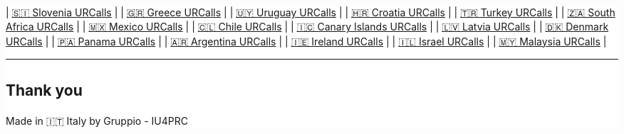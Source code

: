 | <a id="raw-url" href="https://raw.githubusercontent.com/Gruppio/DStar-Reflectors/main/UR_CALLS/SI.csv">🇸🇮 Slovenia URCalls</a> | 
| <a id="raw-url" href="https://raw.githubusercontent.com/Gruppio/DStar-Reflectors/main/UR_CALLS/GR.csv">🇬🇷 Greece URCalls</a> | 
| <a id="raw-url" href="https://raw.githubusercontent.com/Gruppio/DStar-Reflectors/main/UR_CALLS/UY.csv">🇺🇾 Uruguay URCalls</a> | 
| <a id="raw-url" href="https://raw.githubusercontent.com/Gruppio/DStar-Reflectors/main/UR_CALLS/HR.csv">🇭🇷 Croatia URCalls</a> | 
| <a id="raw-url" href="https://raw.githubusercontent.com/Gruppio/DStar-Reflectors/main/UR_CALLS/TR.csv">🇹🇷 Turkey URCalls</a> | 
| <a id="raw-url" href="https://raw.githubusercontent.com/Gruppio/DStar-Reflectors/main/UR_CALLS/ZA.csv">🇿🇦 South Africa URCalls</a> | 
| <a id="raw-url" href="https://raw.githubusercontent.com/Gruppio/DStar-Reflectors/main/UR_CALLS/MX.csv">🇲🇽 Mexico URCalls</a> | 
| <a id="raw-url" href="https://raw.githubusercontent.com/Gruppio/DStar-Reflectors/main/UR_CALLS/CL.csv">🇨🇱 Chile URCalls</a> | 
| <a id="raw-url" href="https://raw.githubusercontent.com/Gruppio/DStar-Reflectors/main/UR_CALLS/IC.csv">🇮🇨 Canary Islands URCalls</a> | 
| <a id="raw-url" href="https://raw.githubusercontent.com/Gruppio/DStar-Reflectors/main/UR_CALLS/LV.csv">🇱🇻 Latvia URCalls</a> | 
| <a id="raw-url" href="https://raw.githubusercontent.com/Gruppio/DStar-Reflectors/main/UR_CALLS/DK.csv">🇩🇰 Denmark URCalls</a> | 
| <a id="raw-url" href="https://raw.githubusercontent.com/Gruppio/DStar-Reflectors/main/UR_CALLS/PA.csv">🇵🇦 Panama URCalls</a> | 
| <a id="raw-url" href="https://raw.githubusercontent.com/Gruppio/DStar-Reflectors/main/UR_CALLS/AR.csv">🇦🇷 Argentina URCalls</a> | 
| <a id="raw-url" href="https://raw.githubusercontent.com/Gruppio/DStar-Reflectors/main/UR_CALLS/IE.csv">🇮🇪 Ireland URCalls</a> | 
| <a id="raw-url" href="https://raw.githubusercontent.com/Gruppio/DStar-Reflectors/main/UR_CALLS/IL.csv">🇮🇱 Israel URCalls</a> | 
| <a id="raw-url" href="https://raw.githubusercontent.com/Gruppio/DStar-Reflectors/main/UR_CALLS/MY.csv">🇲🇾 Malaysia URCalls</a> | 

----------------------------------------

## Thank you

Made in 🇮🇹 Italy by Gruppio - IU4PRC
